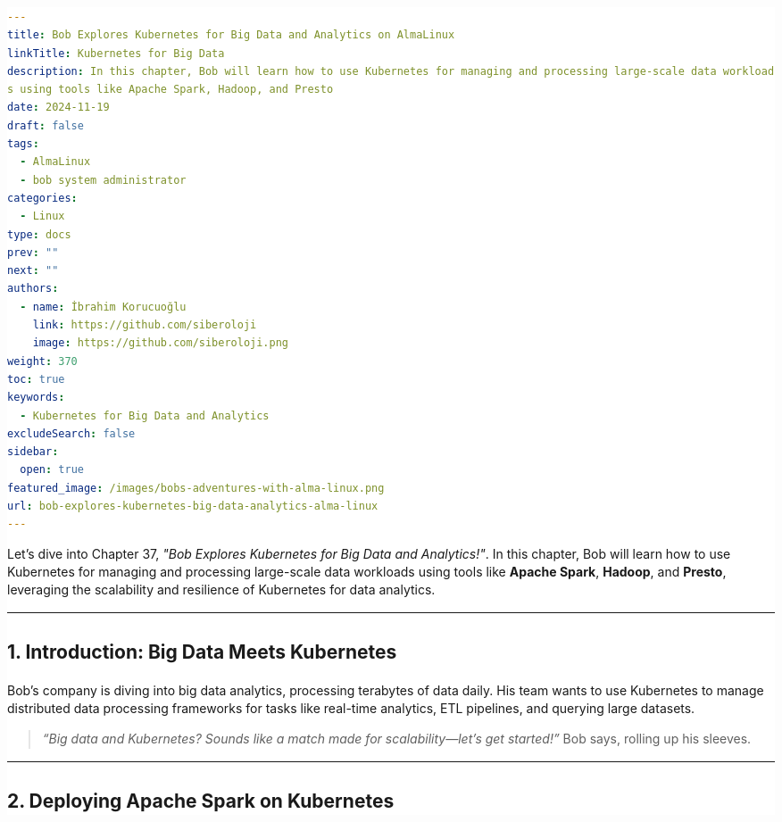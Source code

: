 ```yaml
---
title: Bob Explores Kubernetes for Big Data and Analytics on AlmaLinux
linkTitle: Kubernetes for Big Data
description: In this chapter, Bob will learn how to use Kubernetes for managing and processing large-scale data workloads using tools like Apache Spark, Hadoop, and Presto
date: 2024-11-19
draft: false
tags:
  - AlmaLinux
  - bob system administrator
categories:
  - Linux
type: docs
prev: ""
next: ""
authors:
  - name: İbrahim Korucuoğlu
    link: https://github.com/siberoloji
    image: https://github.com/siberoloji.png
weight: 370
toc: true
keywords:
  - Kubernetes for Big Data and Analytics
excludeSearch: false
sidebar:
  open: true
featured_image: /images/bobs-adventures-with-alma-linux.png
url: bob-explores-kubernetes-big-data-analytics-alma-linux
---
```

Let’s dive into Chapter 37, *"Bob Explores Kubernetes for Big Data and Analytics!"*. In this chapter, Bob will learn how to use Kubernetes for managing and processing large-scale data workloads using tools like **Apache Spark**, **Hadoop**, and **Presto**, leveraging the scalability and resilience of Kubernetes for data analytics.

---

## **1. Introduction: Big Data Meets Kubernetes**

Bob’s company is diving into big data analytics, processing terabytes of data daily. His team wants to use Kubernetes to manage distributed data processing frameworks for tasks like real-time analytics, ETL pipelines, and querying large datasets.

> *“Big data and Kubernetes? Sounds like a match made for scalability—let’s get started!”* Bob says, rolling up his sleeves.

---

## **2. Deploying Apache Spark on Kubernetes**
